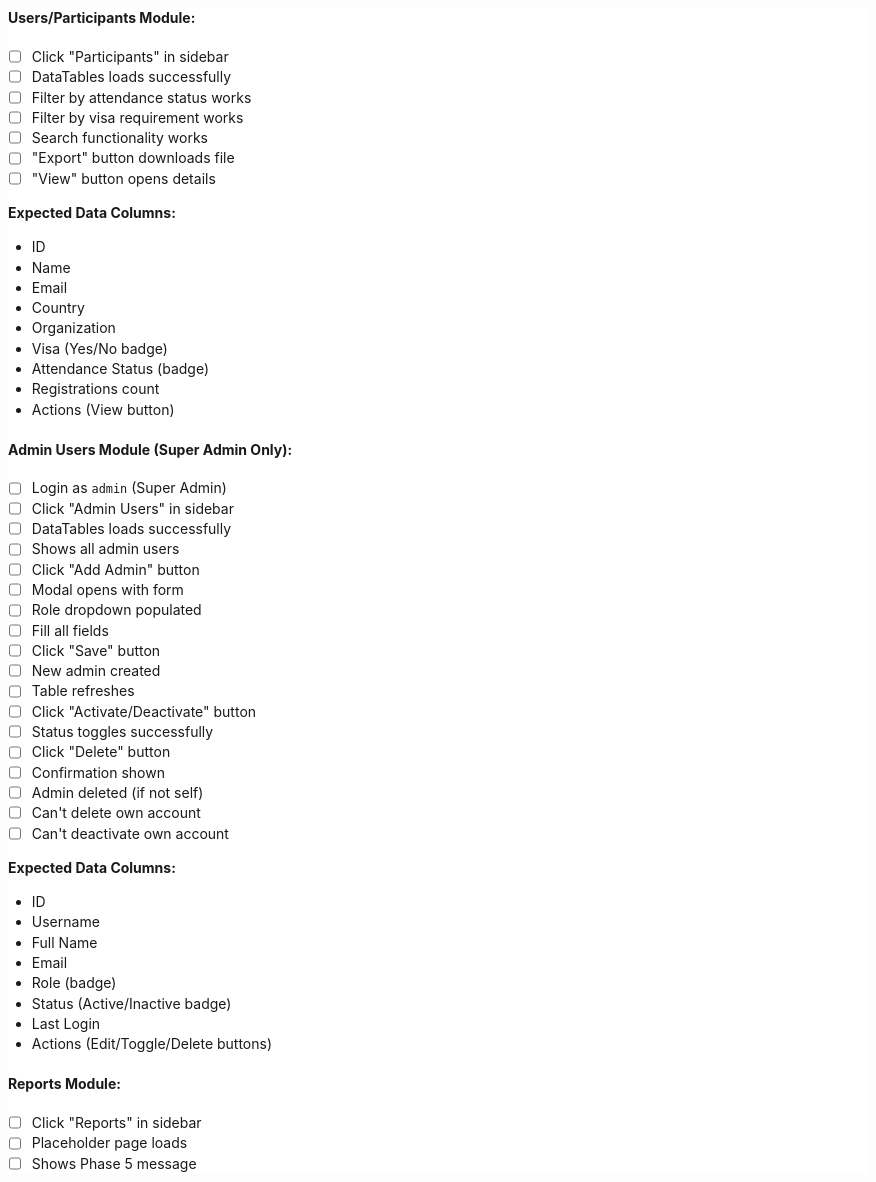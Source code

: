 #### **Users/Participants Module:**
- [ ] Click "Participants" in sidebar
- [ ] DataTables loads successfully
- [ ] Filter by attendance status works
- [ ] Filter by visa requirement works
- [ ] Search functionality works
- [ ] "Export" button downloads file
- [ ] "View" button opens details

**Expected Data Columns:**
- ID
- Name
- Email
- Country
- Organization
- Visa (Yes/No badge)
- Attendance Status (badge)
- Registrations count
- Actions (View button)

#### **Admin Users Module (Super Admin Only):**
- [ ] Login as `admin` (Super Admin)
- [ ] Click "Admin Users" in sidebar
- [ ] DataTables loads successfully
- [ ] Shows all admin users
- [ ] Click "Add Admin" button
- [ ] Modal opens with form
- [ ] Role dropdown populated
- [ ] Fill all fields
- [ ] Click "Save" button
- [ ] New admin created
- [ ] Table refreshes
- [ ] Click "Activate/Deactivate" button
- [ ] Status toggles successfully
- [ ] Click "Delete" button
- [ ] Confirmation shown
- [ ] Admin deleted (if not self)
- [ ] Can't delete own account
- [ ] Can't deactivate own account

**Expected Data Columns:**
- ID
- Username
- Full Name
- Email
- Role (badge)
- Status (Active/Inactive badge)
- Last Login
- Actions (Edit/Toggle/Delete buttons)

#### **Reports Module:**
- [ ] Click "Reports" in sidebar
- [ ] Placeholder page loads
- [ ] Shows Phase 5 message
